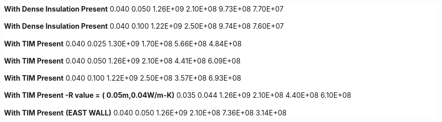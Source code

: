 **With Dense Insulation Present**
0.040
0.050
1.26E+09
2.10E+08
9.73E+08
7.70E+07

**With Dense Insulation Present**
0.040
0.100
1.22E+09
2.50E+08
9.74E+08
7.60E+07

**With TIM Present**
0.040
0.025
1.30E+09
1.70E+08
5.66E+08
4.84E+08

**With TIM Present**
0.040
0.050
1.26E+09
2.10E+08
4.41E+08
6.09E+08

**With TIM Present**
0.040
0.100
1.22E+09
2.50E+08
3.57E+08
6.93E+08

**With TIM Present -R value =**
**( 0.05m,0.04W/m-K)**
0.035
0.044
1.26E+09
2.10E+08
4.40E+08
6.10E+08

**With TIM Present**
**(EAST WALL)**
0.040
0.050
1.26E+09
2.10E+08
7.36E+08
3.14E+08
